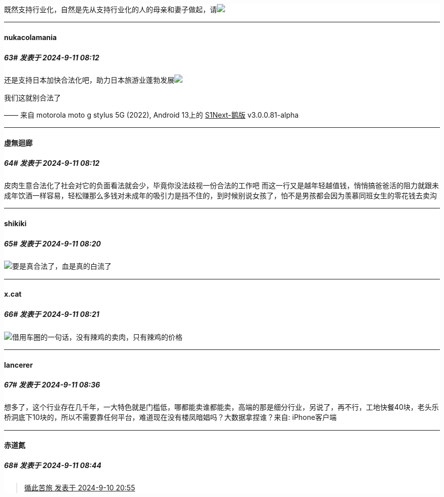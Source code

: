 既然支持行业化，自然是先从支持行业化的人的母亲和妻子做起，请<img src="https://static.saraba1st.com/image/smiley/face2017/035.png" referrerpolicy="no-referrer">

*****

####  nukacolamania  
##### 63#       发表于 2024-9-11 08:12

还是支持日本加快合法化吧，助力日本旅游业蓬勃发展<img src="https://static.saraba1st.com/image/smiley/face2017/067.png" referrerpolicy="no-referrer">

我们这就别合法了

—— 来自 motorola moto g stylus 5G (2022), Android 13上的 [S1Next-鹅版](https://github.com/ykrank/S1-Next/releases) v3.0.0.81-alpha

*****

####  虛無迴廊  
##### 64#       发表于 2024-9-11 08:12

皮肉生意合法化了社会对它的负面看法就会少，毕竟你没法歧视一份合法的工作吧
而这一行又是越年轻越值钱，悄悄搞爸爸活的阻力就跟未成年饮酒一样容易，轻松赚那么多钱对未成年的吸引力是挡不住的，到时候别说女孩了，怕不是男孩都会因为羡慕同班女生的零花钱去卖沟


*****

####  shikiki  
##### 65#       发表于 2024-9-11 08:20

<img src="https://static.saraba1st.com/image/smiley/face2017/214.gif" referrerpolicy="no-referrer">要是真合法了，血是真的白流了

*****

####  x.cat  
##### 66#       发表于 2024-9-11 08:21

<img src="https://static.saraba1st.com/image/smiley/face2017/045.png" referrerpolicy="no-referrer">借用车圈的一句话，没有辣鸡的卖肉，只有辣鸡的价格


*****

####  lancerer  
##### 67#       发表于 2024-9-11 08:36

想多了，这个行业存在几千年，一大特色就是门槛低，哪都能卖谁都能卖，高端的那是细分行业，另说了，再不行，工地快餐40块，老头乐桥洞底下10块的，所以不需要靠任何平台，难道现在没有楼凤暗娼吗？大数据拿捏谁？来自: iPhone客户端


*****

####  赤道氮  
##### 68#       发表于 2024-9-11 08:44

<blockquote><a href="httphttps://bbs.saraba1st.com/2b/forum.php?mod=redirect&amp;goto=findpost&amp;pid=66168109&amp;ptid=2198874" target="_blank">循此苦旅 发表于 2024-9-10 20:55</a>
